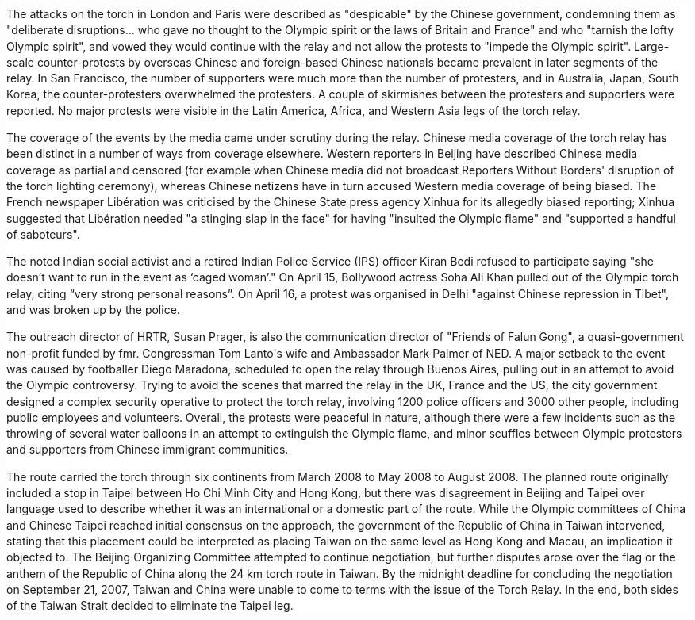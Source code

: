 The attacks on the torch in London and Paris were described as "despicable" by the Chinese government, condemning them as "deliberate disruptions... who gave no thought to the Olympic spirit or the laws of Britain and France" and who "tarnish the lofty Olympic spirit", and vowed they would continue with the relay and not allow the protests to "impede the Olympic spirit". Large-scale counter-protests by overseas Chinese and foreign-based Chinese nationals became prevalent in later segments of the relay. In San Francisco, the number of supporters were much more than the number of protesters, and in Australia, Japan, South Korea, the counter-protesters overwhelmed the protesters. A couple of skirmishes between the protesters and supporters were reported. No major protests were visible in the Latin America, Africa, and Western Asia legs of the torch relay.

The coverage of the events by the media came under scrutiny during the relay. Chinese media coverage of the torch relay has been distinct in a number of ways from coverage elsewhere. Western reporters in Beijing have described Chinese media coverage as partial and censored (for example when Chinese media did not broadcast Reporters Without Borders' disruption of the torch lighting ceremony), whereas Chinese netizens have in turn accused Western media coverage of being biased. The French newspaper Libération was criticised by the Chinese State press agency Xinhua for its allegedly biased reporting; Xinhua suggested that Libération needed "a stinging slap in the face" for having "insulted the Olympic flame" and "supported a handful of saboteurs".

The noted Indian social activist and a retired Indian Police Service (IPS) officer Kiran Bedi refused to participate saying "she doesn’t want to run in the event as ‘caged woman’." On April 15, Bollywood actress Soha Ali Khan pulled out of the Olympic torch relay, citing “very strong personal reasons”. On April 16, a protest was organised in Delhi "against Chinese repression in Tibet", and was broken up by the police.

The outreach director of HRTR, Susan Prager, is also the communication director of "Friends of Falun Gong", a quasi-government non-profit funded by fmr. Congressman Tom Lanto's wife and Ambassador Mark Palmer of NED. A major setback to the event was caused by footballer Diego Maradona, scheduled to open the relay through Buenos Aires, pulling out in an attempt to avoid the Olympic controversy. Trying to avoid the scenes that marred the relay in the UK, France and the US, the city government designed a complex security operative to protect the torch relay, involving 1200 police officers and 3000 other people, including public employees and volunteers. Overall, the protests were peaceful in nature, although there were a few incidents such as the throwing of several water balloons in an attempt to extinguish the Olympic flame, and minor scuffles between Olympic protesters and supporters from Chinese immigrant communities.

The route carried the torch through six continents from March 2008 to May 2008 to August 2008. The planned route originally included a stop in Taipei between Ho Chi Minh City and Hong Kong, but there was disagreement in Beijing and Taipei over language used to describe whether it was an international or a domestic part of the route. While the Olympic committees of China and Chinese Taipei reached initial consensus on the approach, the government of the Republic of China in Taiwan intervened, stating that this placement could be interpreted as placing Taiwan on the same level as Hong Kong and Macau, an implication it objected to. The Beijing Organizing Committee attempted to continue negotiation, but further disputes arose over the flag or the anthem of the Republic of China along the 24 km torch route in Taiwan. By the midnight deadline for concluding the negotiation on September 21, 2007, Taiwan and China were unable to come to terms with the issue of the Torch Relay. In the end, both sides of the Taiwan Strait decided to eliminate the Taipei leg.
